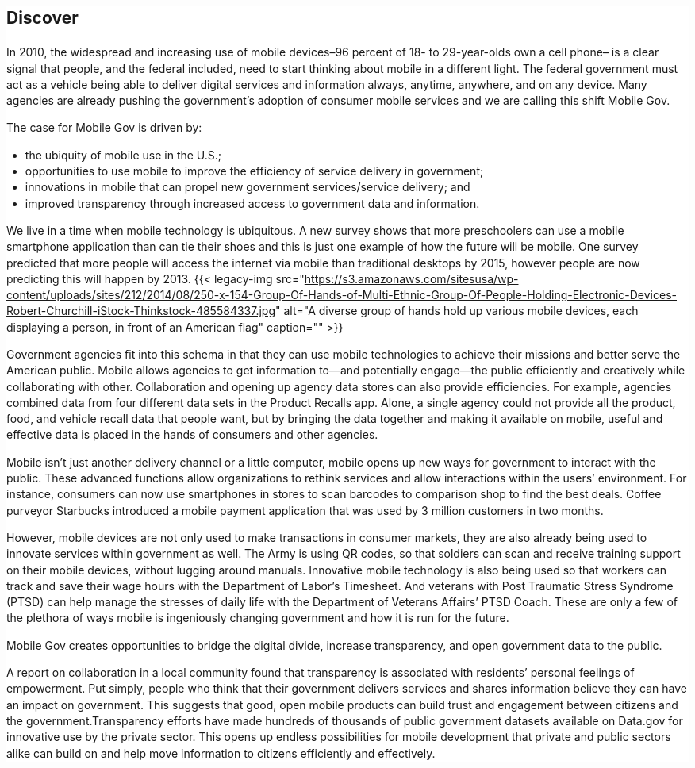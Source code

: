 ## Discover

In 2010, the widespread and increasing use of mobile devices&#8211;96 percent of 18- to 29-year-olds own a cell phone&#8211; is a clear signal that people, and the federal included, need to start thinking about mobile in a different light. The federal government must act as a vehicle being able to deliver digital services and information always, anytime, anywhere, and on any device. Many agencies are already pushing the government’s adoption of consumer mobile services and we are calling this shift Mobile Gov.

The case for Mobile Gov is driven by:

  * the ubiquity of mobile use in the U.S.;
  * opportunities to use mobile to improve the efficiency of service delivery in government;
  * innovations in mobile that can propel new government services/service delivery; and
  * improved transparency through increased access to government data and information.

We live in a time when mobile technology is ubiquitous. A new survey shows that more preschoolers can use a mobile smartphone application than can tie their shoes and this is just one example of how the future will be mobile. One survey predicted that more people will access the internet via mobile than traditional desktops by 2015, however people are now predicting this will happen by 2013. {{< legacy-img src="https://s3.amazonaws.com/sitesusa/wp-content/uploads/sites/212/2014/08/250-x-154-Group-Of-Hands-of-Multi-Ethnic-Group-Of-People-Holding-Electronic-Devices-Robert-Churchill-iStock-Thinkstock-485584337.jpg" alt="A diverse group of hands hold up various mobile devices, each displaying a person, in front of an American flag" caption="" >}} 

Government agencies fit into this schema in that they can use mobile technologies to achieve their missions and better serve the American public. Mobile allows agencies to get information to—and potentially engage—the public efficiently and creatively while collaborating with other. Collaboration and opening up agency data stores can also provide efficiencies. For example, agencies combined data from four different data sets in the Product Recalls app. Alone, a single agency could not provide all the product, food, and vehicle recall data that people want, but by bringing the data together and making it available on mobile, useful and effective data is placed in the hands of consumers and other agencies.

Mobile isn’t just another delivery channel or a little computer, mobile opens up new ways for government to interact with the public. These advanced functions allow organizations to rethink services and allow interactions within the users’ environment. For instance, consumers can now use smartphones in stores to scan barcodes to comparison shop to find the best deals. Coffee purveyor Starbucks introduced a mobile payment application that was used by 3 million customers in two months.

However, mobile devices are not only used to make transactions in consumer markets, they are also already being used to innovate services within government as well. The Army is using QR codes, so that soldiers can scan and receive training support on their mobile devices, without lugging around manuals. Innovative mobile technology is also being used so that workers can track and save their wage hours with the Department of Labor&#8217;s Timesheet. And veterans with Post Traumatic Stress Syndrome (PTSD) can help manage the stresses of daily life with the Department of Veterans Affairs’ PTSD Coach. These are only a few of the plethora of ways mobile is ingeniously changing government and how it is run for the future.

Mobile Gov creates opportunities to bridge the digital divide, increase transparency, and open government data to the public.

A report on collaboration in a local community found that transparency is associated with residents’ personal feelings of empowerment. Put simply, people who think that their government delivers services and shares information believe they can have an impact on government. This suggests that good, open mobile products can build trust and engagement between citizens and the government.Transparency efforts have made hundreds of thousands of public government datasets available on Data.gov for innovative use by the private sector. This opens up endless possibilities for mobile development that private and public sectors alike can build on and help move information to citizens efficiently and effectively.
